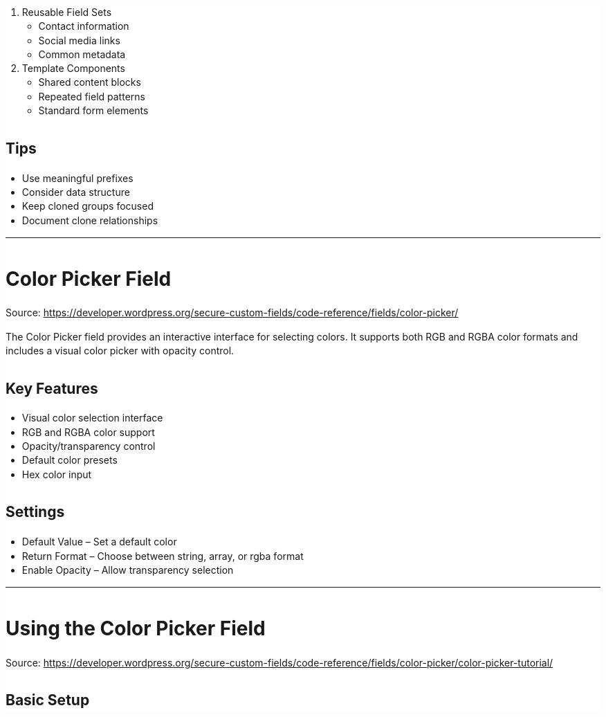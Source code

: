 1. Reusable Field Sets 
    - Contact information
    - Social media links
    - Common metadata
2. Template Components 
    - Shared content blocks
    - Repeated field patterns
    - Standard form elements

## Tips

- Use meaningful prefixes
- Consider data structure
- Keep cloned groups focused
- Document clone relationships

---

# Color Picker Field <a name="secure-custom-fields/code-reference/fields/color-picker" />

Source: https://developer.wordpress.org/secure-custom-fields/code-reference/fields/color-picker/

The Color Picker field provides an interactive interface for selecting colors. It supports both RGB and RGBA color formats and includes a visual color picker with opacity control.

## Key Features

- Visual color selection interface
- RGB and RGBA color support
- Opacity/transparency control
- Default color presets
- Hex color input

## Settings

- Default Value – Set a default color
- Return Format – Choose between string, array, or rgba format
- Enable Opacity – Allow transparency selection

---

# Using the Color Picker Field <a name="secure-custom-fields/code-reference/fields/color-picker/color-picker-tutorial" />

Source: https://developer.wordpress.org/secure-custom-fields/code-reference/fields/color-picker/color-picker-tutorial/

## Basic Setup
